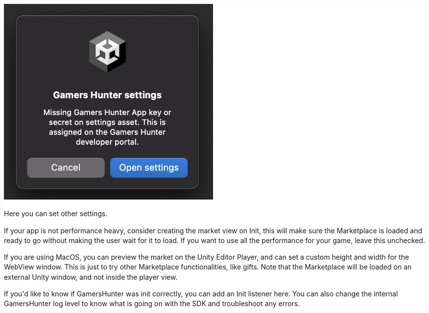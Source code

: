 <img style="max-width: 100%; max-height: 400px;" src="./unity_v1_settings_dialog.jpg">

Here you can set other settings. 

If your app is not performance heavy, consider creating the market view on Init, this will make sure the Marketplace is loaded and ready to go without making the user wait for it to load. If you want to use all the performance for your game, leave this unchecked. 

If you are using MacOS, you can preview the market on the Unity Editor Player, and can set a custom height and width for the WebView window. This is just to try other Marketplace functionalities, like gifts. Note that the Marketplace will be loaded on an external Unity window, and not inside the player view.

If you'd like to know if GamersHunter was init correctly, you can add an Init listener here. You can also change the internal GamersHunter log level to know what is going on with the SDK and troubleshoot any errors.
